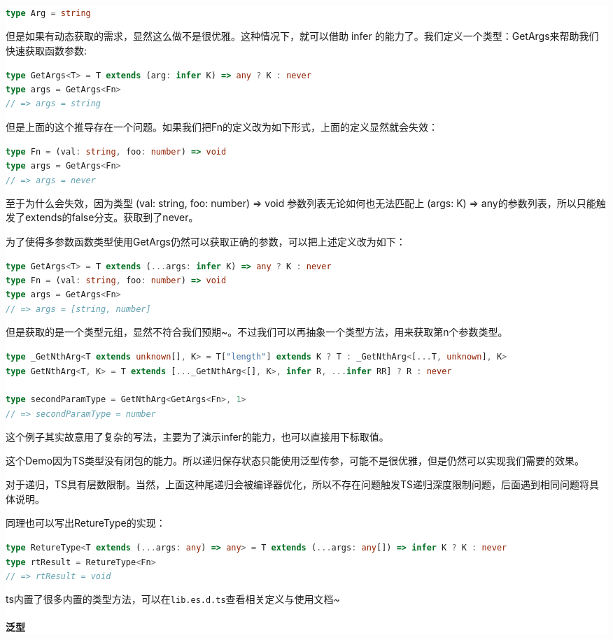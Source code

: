 ```ts
type Arg = string
```

但是如果有动态获取的需求，显然这么做不是很优雅。这种情况下，就可以借助 infer 的能力了。我们定义一个类型：GetArgs<T>来帮助我们快速获取函数参数:

```ts
type GetArgs<T> = T extends (arg: infer K) => any ? K : never
type args = GetArgs<Fn>
// => args = string
```

但是上面的这个推导存在一个问题。如果我们把Fn的定义改为如下形式，上面的定义显然就会失效：

```ts
type Fn = (val: string, foo: number) => void
type args = GetArgs<Fn>
// => args = never
```

至于为什么会失效，因为类型 (val: string, foo: number) => void 参数列表无论如何也无法匹配上 (args: K) => any的参数列表，所以只能触发了extends的false分支。获取到了never。

为了使得多参数函数类型使用GetArgs仍然可以获取正确的参数，可以把上述定义改为如下：

```ts
type GetArgs<T> = T extends (...args: infer K) => any ? K : never
type Fn = (val: string, foo: number) => void
type args = GetArgs<Fn>
// => args = [string, number]
```

但是获取的是一个类型元组，显然不符合我们预期~。不过我们可以再抽象一个类型方法，用来获取第n个参数类型。

```ts
type _GetNthArg<T extends unknown[], K> = T["length"] extends K ? T : _GetNthArg<[...T, unknown], K>
type GetNthArg<T, K> = T extends [..._GetNthArg<[], K>, infer R, ...infer RR] ? R : never

type secondParamType = GetNthArg<GetArgs<Fn>, 1>
// => secondParamType = number
```

这个例子其实故意用了复杂的写法，主要为了演示infer的能力，也可以直接用下标取值。

这个Demo因为TS类型没有闭包的能力。所以递归保存状态只能使用泛型传参，可能不是很优雅，但是仍然可以实现我们需要的效果。

对于递归，TS具有层数限制。当然，上面这种尾递归会被编译器优化，所以不存在问题触发TS递归深度限制问题，后面遇到相同问题将具体说明。

同理也可以写出RetureType的实现：

```ts
type RetureType<T extends (...args: any) => any> = T extends (...args: any[]) => infer K ? K : never
type rtResult = RetureType<Fn>
// => rtResult = void
```

ts内置了很多内置的类型方法，可以在`lib.es.d.ts`查看相关定义与使用文档~

#### 泛型
